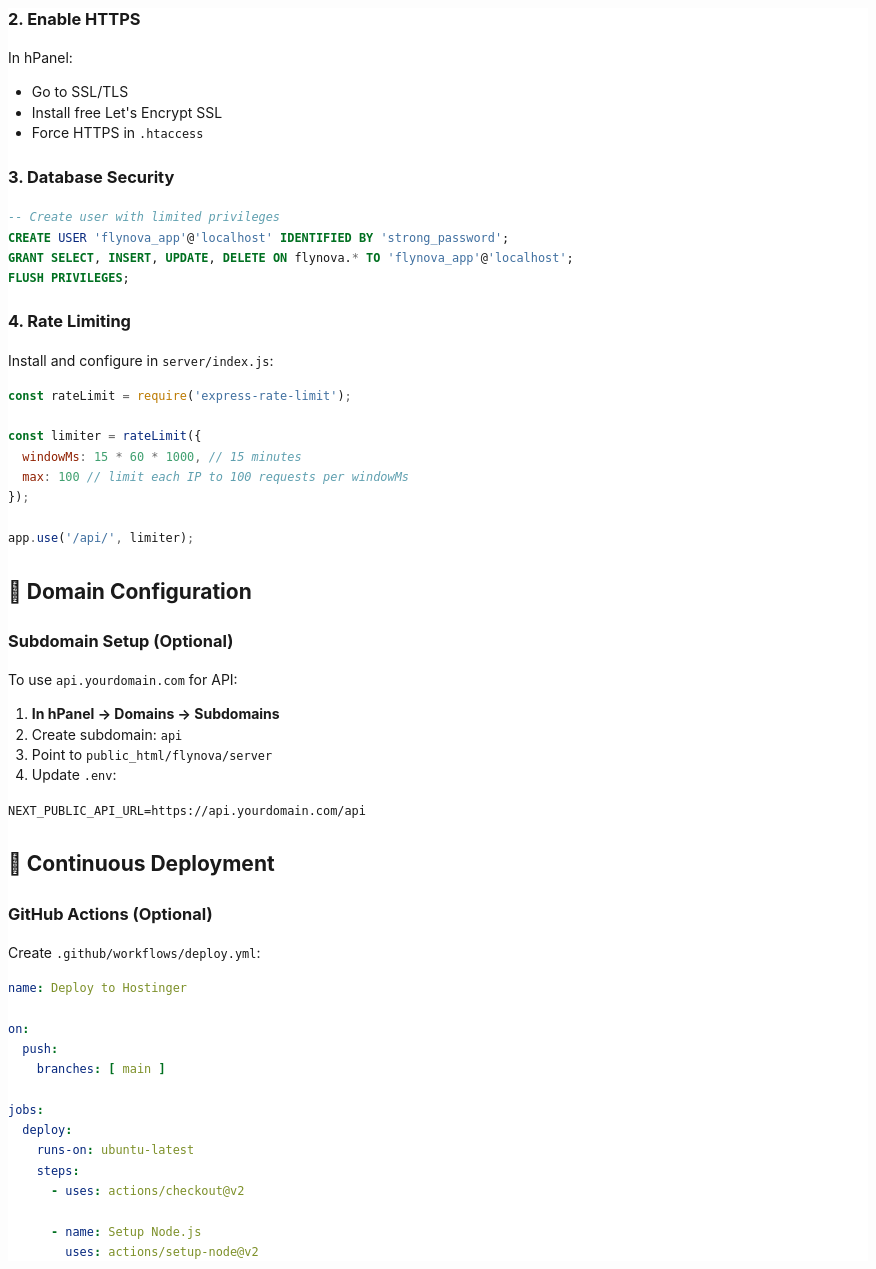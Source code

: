 ### 2. Enable HTTPS

In hPanel:
- Go to SSL/TLS
- Install free Let's Encrypt SSL
- Force HTTPS in `.htaccess`

### 3. Database Security

```sql
-- Create user with limited privileges
CREATE USER 'flynova_app'@'localhost' IDENTIFIED BY 'strong_password';
GRANT SELECT, INSERT, UPDATE, DELETE ON flynova.* TO 'flynova_app'@'localhost';
FLUSH PRIVILEGES;
```

### 4. Rate Limiting

Install and configure in `server/index.js`:

```javascript
const rateLimit = require('express-rate-limit');

const limiter = rateLimit({
  windowMs: 15 * 60 * 1000, // 15 minutes
  max: 100 // limit each IP to 100 requests per windowMs
});

app.use('/api/', limiter);
```

## 📱 Domain Configuration

### Subdomain Setup (Optional)

To use `api.yourdomain.com` for API:

1. **In hPanel → Domains → Subdomains**
2. Create subdomain: `api`
3. Point to `public_html/flynova/server`
4. Update `.env`:
```env
NEXT_PUBLIC_API_URL=https://api.yourdomain.com/api
```

## 🔄 Continuous Deployment

### GitHub Actions (Optional)

Create `.github/workflows/deploy.yml`:

```yaml
name: Deploy to Hostinger

on:
  push:
    branches: [ main ]

jobs:
  deploy:
    runs-on: ubuntu-latest
    steps:
      - uses: actions/checkout@v2
      
      - name: Setup Node.js
        uses: actions/setup-node@v2
```